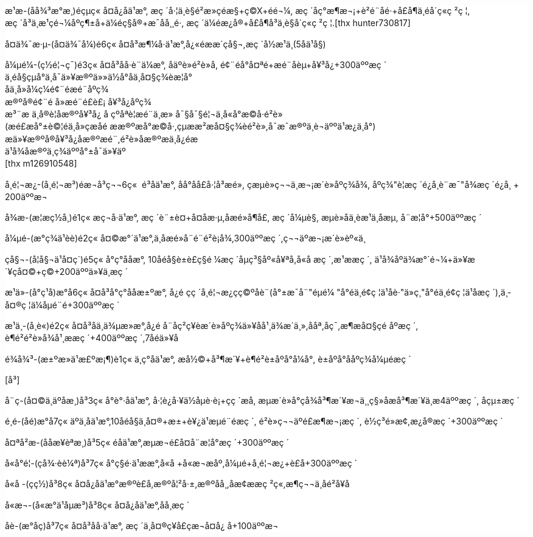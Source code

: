 æ¹æ-(å­å¾³æ°æ¸)é­çµç« å¤å¿åä¹æ°, æç ´å·¦ä¸è§é²æ»çéæ§+ç©X+éé¬¼, æç ´åç°æ¶æ¬¡+è²é¨åé·+å£å¶ä¸­éå´ç«ç ²ç ¦, æç ´å³ä¸æ¹çé¬¼åº­ç¶±å+ä¼éç§å®+æ¯åå¸¸é·, æç ´ä¼éæ¿å®+å£å¶å³ä¸è§å´ç«ç ²ç ¦.[thx hunter730817]  
  
å¤ä¾¯æ·µ-(å¤ä¾¯å¼)é­6ç« å¤å³æ¶¼å·ä¹æ°,å¿«éææ´çå§¬,æç ´å½æ¹ä¸(5åä¹å§)  
  
å¼µé¼-(ç½é¦¬ç¯)é­3ç« å¤å³åå·è¨ä¼æ°, åäºè»é²è»å, é¢¨é­å°å¤ªé+æé¨åèµ+å¥³å¿+300äººæç ´  
ä¸éå§çµå°ä¸å¯ä»¥æ®ºä»»ä½å°åä¸å¤§ç¾èæ­¦å°  
åä¸å»å¼ç¼é¢¨é­æé¨åºç¾  
æ®ºå®é¢¨é­ å»æé¨é£è£¡ å¥³å¿åºç¾  
æ³¨æ ä¸å®è¦åæ®ºå¥³å¿ å çºåªè¦æé¨ä¸æ­» å¯§å¯§é¦¬ä¸å«å°æ©å·é²è»  
(æé£æå°±è©¦éä¸å»çæåé ææ®ºæå°æ©å·,çµææ²æå¤§ç¾èé²è»,å¯æ¯æ®ºä¸è¬äººä¹æ¿ä¸å°)  
æä»¥æ®ºå®å¥³å¿åæ®ºæé¨,é²è»åæ®ºæä¸å¿éæ  
ä¹å¾åæ®ºä¸ç¾äººå°±å¯ä»¥äº  
[thx m126910548]  
  
å¸é¦¬æ¿-(å¸é¦¬æ³)é­æ¬å³ç¬¬6ç«  é³åä¹æ°, åå°åå£å·¦å³æé», ç­æµè»ç¬¬ä¸æ¬¡æ´è»åºç¾å¾, åºç¾"è¦æç ´é¿å¸è¨æ¯"å¾æç ´é¿å¸ + 200äººæ¬  
  
å¾æ-(æ­¦æç½å¸)é­1ç« æ­ç¬å·ä¹æ°, æç ´è¨±è¤+å¤åæ·µ,åæé»å¶å£, æç ´å¼µè§, æµè»åä¸èæ¹ä¸åæµ, å¨æ­¦å°+500äººæç ´  
  
å¼µé-(æ°ç¾ä¹èè)é­2ç« å¤©æ°´ä¹æ°,ä¸åæé»å¨é¨é²è¡å¾,300äººæç ´,ç¬¬äºæ¬¡æ´è»èº«ä¸  
  
çå§¬-(å¦å§¬ä¹å¤ç´)é­5ç« å°ç°ååæ°, 10åéå§è±è£ç§é ¼æç ´åµç³§åº«å¥ªå,å­«å æç ´,æ¹ææç ´, ä¹å¾åºä¾æ°´é¬¼+ä»¥æ´¥çå¤©+ç©+200äººä»¥ä¸æç ´  
  
æ¹ä»-(å°ç¹å­)æ°å6ç« å¤å³å°ç°ååæ±ºæ°, å¿é çç ´å¸é¦¬æ¿çç©ºåè¨(å°±æ¯å¨"éµé¼ "å°éä¸é¢ç ¦ä¹åè·"ä»ç¸"å°éä¸é¢ç ¦ä¹åæç ´),ä¸­å¤®ç ¦ä¼åµé¨é+300äººæç ´  
  
æ¹ä¸-(å¸è«)é­2ç« å¤å³åä¸­ä¾µæ»æ°,å¿é å¨å­ç²ç¥èæ´è»åºç¾ä»¥åå¹¸ä¾æ´ä¸»,å­åª,å­ç¯,æ¶æå¤§çé åºæç ´, è¶é²é²è»å¾å¹¸ææç ´+400äººæç ´,7åéä»¥å  
  
é¾å¾³-(æ±ºæ­»ä¹æ£ºæ¡¶)è1ç« ä¸ç°åä¹æ°, æå½©+å³¶æ´¥+è¶é²è±åºå°å¼å°, è±åºå°ååºç¾å¼µéæç ´   
  
[å³]  
  
å¨ç-(å¤©ä¸äºåæ¸)å³3ç« å°è°·åä¹æ°, å·¦è¿å·¥ä½åµè­·è¡+çç ´æå, æµæ´è»å°çå¾å³¶æ´¥æ¬ä¸¸ç§»åæå³¶æ´¥ä¸æ4äººæç ´, åçµ±æç ´  
  
é¸é-(å­é)æ°å7ç« äºä¸åä¹æ°,10åéå§ä¸­å¤®+æ±+è¥¿ä¹æµé¨éæç ´, é²è»ç¬¬äºé£æ¶æ¬¡æç ´, è½ç³é»æ­¢,æ¿å®æç ´+300äººæç ´  
  
å¤ªå²æ-(å­åæ¥èªæ¸)å³5ç« éåä¹æ°,æµæ¬é£å¤å¨æ­¦å°æç ´+300äººæç ´  
  
å­«å°é¦-(çå¾·èè¼ª)å³7ç« å°ç§é·ä¹ææ°,å­«å +å­«æ¬æåº,å¼µé+å¸é¦¬æ¿+è£å+300äººæç ´  
  
å­«å -(çç½)å³8ç« å¤å¿åä¹æ°æ®ºè£å,æ®ºå¦²å·±,æ®ºåå¸,åæ­¢ææç ²ç«,æ¶ç¬¬ä¸åé²å¥å   
  
å­«æ¬-(å­«æ°ä¹åµæ³)å³8ç« å¤å¿åä¹æ°,åå¸æç ´   
  
åè-(æ°åç­)å³7ç« å¤å³åå·ä¹æ°, æç ´ä¸­å¤®ç¥­å£çæ¬å¤å¿ å+100äººæ¬  
  